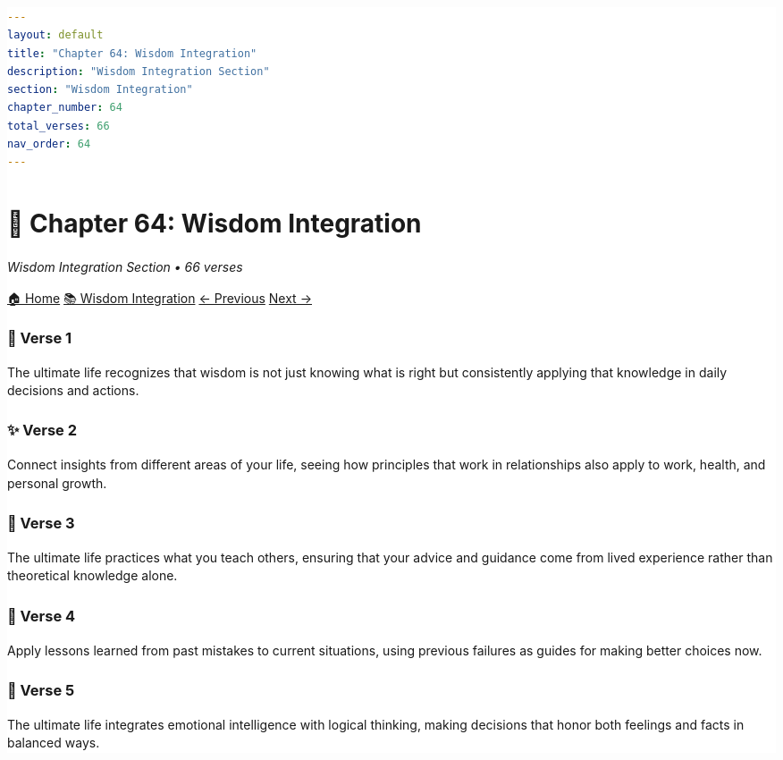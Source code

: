 ```yaml
---
layout: default
title: "Chapter 64: Wisdom Integration"
description: "Wisdom Integration Section"
section: "Wisdom Integration"
chapter_number: 64
total_verses: 66
nav_order: 64
---
```


<div class="wrapper">

<div class="section-header">
<h1>📖 Chapter 64: Wisdom Integration</h1>
<p><em>Wisdom Integration Section • 66 verses</em></p>
</div>

<div class="chapter-nav">
<a href="../../../index.html">🏠 Home</a>
<a href="README.html">📚 Wisdom Integration</a>
<a href="chapter-63.html">← Previous</a>
<a href="chapter-65.html">Next →</a>
</div>

<div class="verse">
<h3><span class="verse-number">💫 Verse 1</span></h3>
<p>The ultimate life recognizes that wisdom is not just knowing what is right but consistently applying that knowledge in daily decisions and actions.</p>
</div>

<div class="verse">
<h3><span class="verse-number">✨ Verse 2</span></h3>
<p>Connect insights from different areas of your life, seeing how principles that work in relationships also apply to work, health, and personal growth.</p>
</div>

<div class="verse">
<h3><span class="verse-number">🌟 Verse 3</span></h3>
<p>The ultimate life practices what you teach others, ensuring that your advice and guidance come from lived experience rather than theoretical knowledge alone.</p>
</div>

<div class="verse">
<h3><span class="verse-number">🎯 Verse 4</span></h3>
<p>Apply lessons learned from past mistakes to current situations, using previous failures as guides for making better choices now.</p>
</div>

<div class="verse">
<h3><span class="verse-number">💎 Verse 5</span></h3>
<p>The ultimate life integrates emotional intelligence with logical thinking, making decisions that honor both feelings and facts in balanced ways.</p>
</div>
